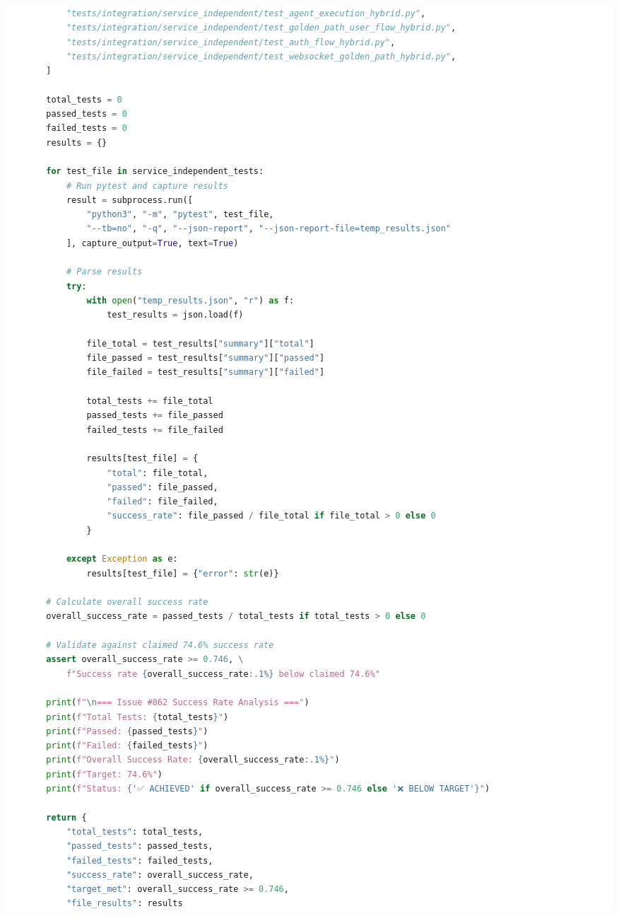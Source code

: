 ```python
            "tests/integration/service_independent/test_agent_execution_hybrid.py",
            "tests/integration/service_independent/test_golden_path_user_flow_hybrid.py", 
            "tests/integration/service_independent/test_auth_flow_hybrid.py",
            "tests/integration/service_independent/test_websocket_golden_path_hybrid.py",
        ]
        
        total_tests = 0
        passed_tests = 0
        failed_tests = 0
        results = {}
        
        for test_file in service_independent_tests:
            # Run pytest and capture results
            result = subprocess.run([
                "python3", "-m", "pytest", test_file, 
                "--tb=no", "-q", "--json-report", "--json-report-file=temp_results.json"
            ], capture_output=True, text=True)
            
            # Parse results
            try:
                with open("temp_results.json", "r") as f:
                    test_results = json.load(f)
                
                file_total = test_results["summary"]["total"]
                file_passed = test_results["summary"]["passed"] 
                file_failed = test_results["summary"]["failed"]
                
                total_tests += file_total
                passed_tests += file_passed
                failed_tests += file_failed
                
                results[test_file] = {
                    "total": file_total,
                    "passed": file_passed,
                    "failed": file_failed,
                    "success_rate": file_passed / file_total if file_total > 0 else 0
                }
                
            except Exception as e:
                results[test_file] = {"error": str(e)}
        
        # Calculate overall success rate
        overall_success_rate = passed_tests / total_tests if total_tests > 0 else 0
        
        # Validate against claimed 74.6% success rate
        assert overall_success_rate >= 0.746, \
            f"Success rate {overall_success_rate:.1%} below claimed 74.6%"
        
        print(f"\n=== Issue #862 Success Rate Analysis ===")
        print(f"Total Tests: {total_tests}")
        print(f"Passed: {passed_tests}")
        print(f"Failed: {failed_tests}")
        print(f"Overall Success Rate: {overall_success_rate:.1%}")
        print(f"Target: 74.6%")
        print(f"Status: {'✅ ACHIEVED' if overall_success_rate >= 0.746 else '❌ BELOW TARGET'}")
        
        return {
            "total_tests": total_tests,
            "passed_tests": passed_tests, 
            "failed_tests": failed_tests,
            "success_rate": overall_success_rate,
            "target_met": overall_success_rate >= 0.746,
            "file_results": results
```